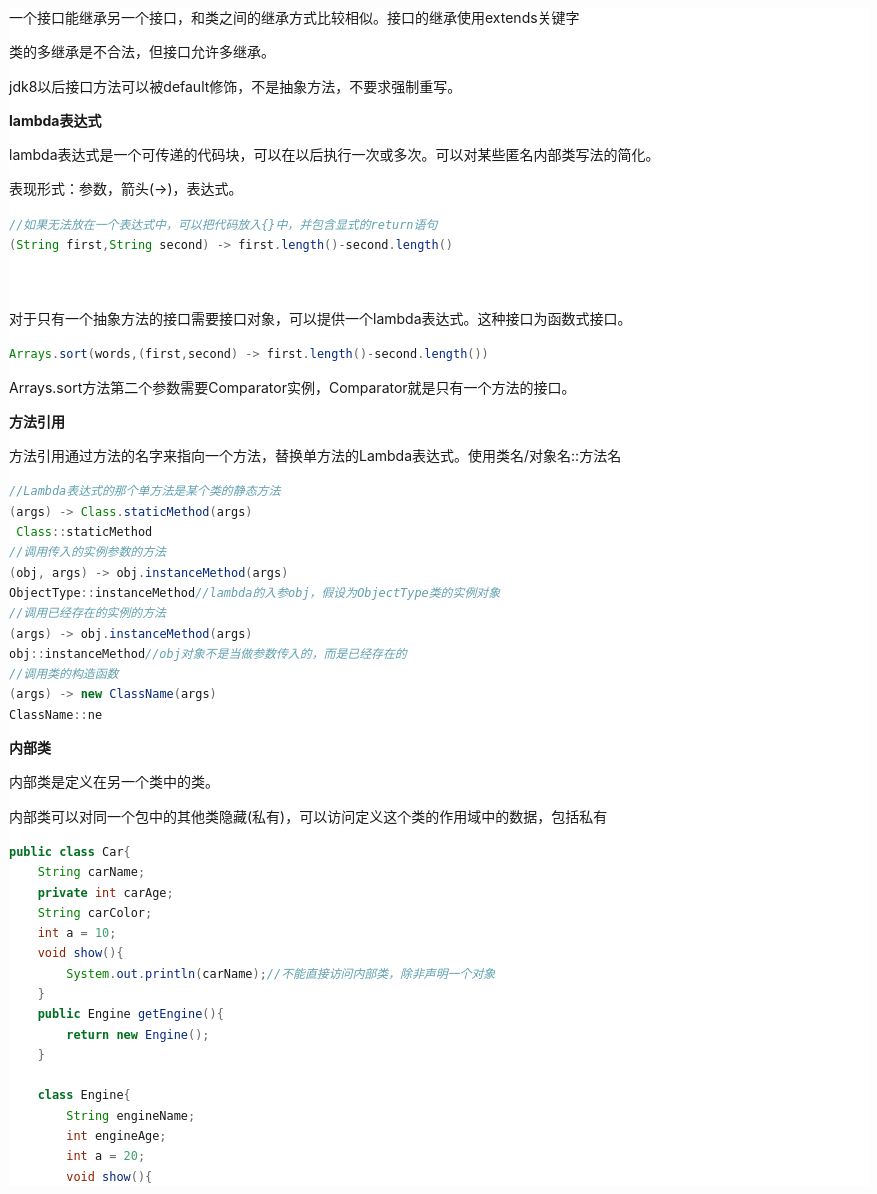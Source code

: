 一个接口能继承另一个接口，和类之间的继承方式比较相似。接口的继承使用extends关键字

类的多继承是不合法，但接口允许多继承。

jdk8以后接口方法可以被default修饰，不是抽象方法，不要求强制重写。



**lambda表达式**

lambda表达式是一个可传递的代码块，可以在以后执行一次或多次。可以对某些匿名内部类写法的简化。

表现形式：参数，箭头(→)，表达式。

```java
//如果无法放在一个表达式中，可以把代码放入{}中，并包含显式的return语句
(String first,String second) -> first.length()-second.length()

    
```

对于只有一个抽象方法的接口需要接口对象，可以提供一个lambda表达式。这种接口为函数式接口。

```java
Arrays.sort(words,(first,second) -> first.length()-second.length())
```

Arrays.sort方法第二个参数需要Comparator实例，Comparator就是只有一个方法的接口。

**方法引用**

方法引用通过方法的名字来指向一个方法，替换单方法的Lambda表达式。使用类名/对象名::方法名

```java
//Lambda表达式的那个单方法是某个类的静态方法
(args) -> Class.staticMethod(args)
 Class::staticMethod
//调用传入的实例参数的方法
(obj, args) -> obj.instanceMethod(args)
ObjectType::instanceMethod//lambda的入参obj，假设为ObjectType类的实例对象 
//调用已经存在的实例的方法
(args) -> obj.instanceMethod(args)
obj::instanceMethod//obj对象不是当做参数传入的，而是已经存在的
//调用类的构造函数
(args) -> new ClassName(args)
ClassName::ne
```



**内部类**

内部类是定义在另一个类中的类。

内部类可以对同一个包中的其他类隐藏(私有)，可以访问定义这个类的作用域中的数据，包括私有

```java
public class Car{
    String carName;
    private int carAge;
    String carColor;
    int a = 10;
    void show(){
        System.out.println(carName);//不能直接访问内部类，除非声明一个对象
    }
    public Engine getEngine(){
        return new Engine();
    }
    
    class Engine{
        String engineName;
        int engineAge;
        int a = 20;
        void show(){
```
